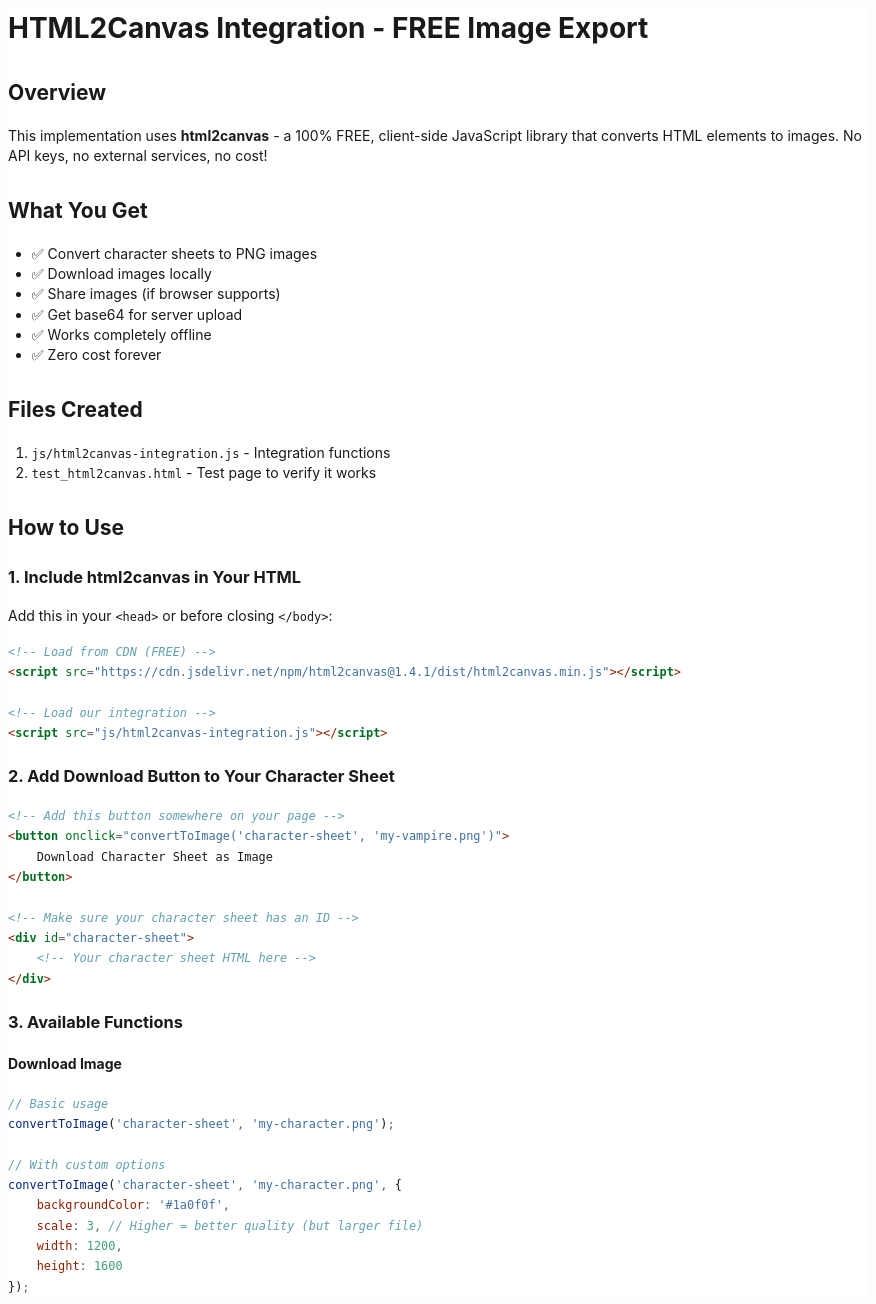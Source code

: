 # HTML2Canvas Integration - FREE Image Export

## Overview
This implementation uses **html2canvas** - a 100% FREE, client-side JavaScript library that converts HTML elements to images. No API keys, no external services, no cost!

## What You Get
- ✅ Convert character sheets to PNG images
- ✅ Download images locally
- ✅ Share images (if browser supports)
- ✅ Get base64 for server upload
- ✅ Works completely offline
- ✅ Zero cost forever

## Files Created
1. `js/html2canvas-integration.js` - Integration functions
2. `test_html2canvas.html` - Test page to verify it works

## How to Use

### 1. Include html2canvas in Your HTML
Add this in your `<head>` or before closing `</body>`:

```html
<!-- Load from CDN (FREE) -->
<script src="https://cdn.jsdelivr.net/npm/html2canvas@1.4.1/dist/html2canvas.min.js"></script>

<!-- Load our integration -->
<script src="js/html2canvas-integration.js"></script>
```

### 2. Add Download Button to Your Character Sheet

```html
<!-- Add this button somewhere on your page -->
<button onclick="convertToImage('character-sheet', 'my-vampire.png')">
    Download Character Sheet as Image
</button>

<!-- Make sure your character sheet has an ID -->
<div id="character-sheet">
    <!-- Your character sheet HTML here -->
</div>
```

### 3. Available Functions

#### Download Image
```javascript
// Basic usage
convertToImage('character-sheet', 'my-character.png');

// With custom options
convertToImage('character-sheet', 'my-character.png', {
    backgroundColor: '#1a0f0f',
    scale: 3, // Higher = better quality (but larger file)
    width: 1200,
    height: 1600
});
```
